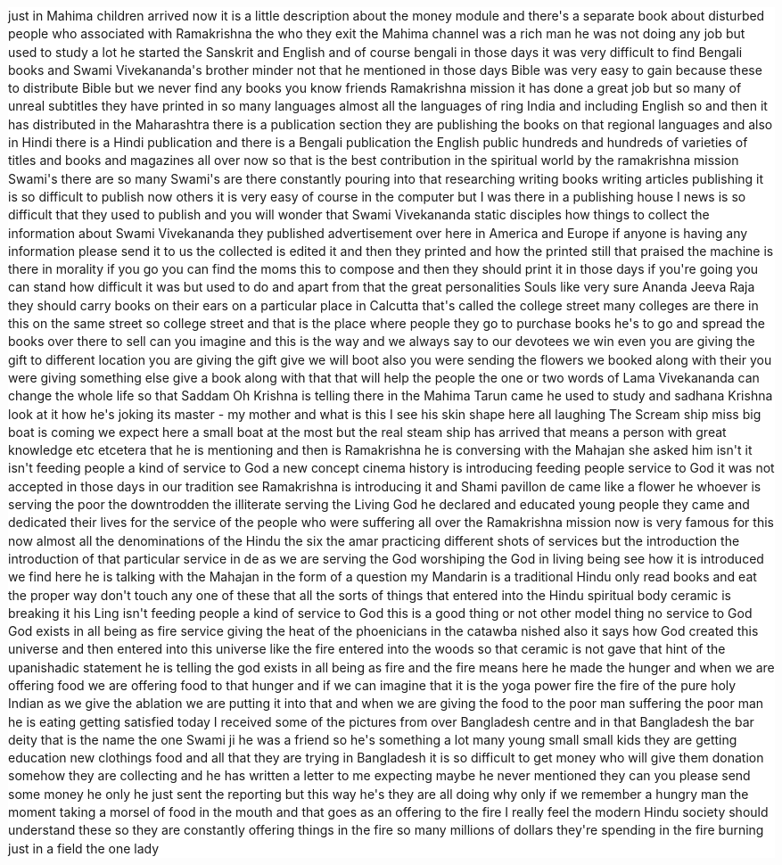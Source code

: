 just in Mahima children arrived now it is a little description about the money module and there's a separate book about disturbed people who associated with Ramakrishna the who they exit the Mahima channel was a rich man he was not doing any job but used to study a lot he started the Sanskrit and English and of course bengali in those days it was very difficult to find Bengali books and Swami Vivekananda's brother minder not that he mentioned in those days Bible was very easy to gain because these to distribute Bible but we never find any books you know friends Ramakrishna mission it has done a great job but so many of unreal subtitles they have printed in so many languages almost all the languages of ring India and including English so and then it has distributed in the Maharashtra there is a publication section they are publishing the books on that regional languages and also in Hindi there is a Hindi publication and there is a Bengali publication the English public hundreds and hundreds of varieties of titles and books and magazines all over now so that is the best contribution in the spiritual world by the ramakrishna mission Swami's there are so many Swami's are there constantly pouring into that researching writing books writing articles publishing it is so difficult to publish now others it is very easy of course in the computer but I was there in a publishing house I news is so difficult that they used to publish and you will wonder that Swami Vivekananda static disciples how things to collect the information about Swami Vivekananda they published advertisement over here in America and Europe if anyone is having any information please send it to us the collected is edited it and then they printed and how the printed still that praised the machine is there in morality if you go you can find the moms this to compose and then they should print it in those days if you're going you can stand how difficult it was but used to do and apart from that the great personalities Souls like very sure Ananda Jeeva Raja they should carry books on their ears on a particular place in Calcutta that's called the college street many colleges are there in this on the same street so college street and that is the place where people they go to purchase books he's to go and spread the books over there to sell can you imagine and this is the way and we always say to our devotees we win even you are giving the gift to different location you are giving the gift give we will boot also you were sending the flowers we booked along with their you were giving something else give a book along with that that will help the people the one or two words of Lama Vivekananda can change the whole life so that Saddam Oh Krishna is telling there in the Mahima Tarun came he used to study and sadhana Krishna look at it how he's joking its master - my mother and what is this I see his skin shape here all laughing The Scream ship miss big boat is coming we expect here a small boat at the most but the real steam ship has arrived that means a person with great knowledge etc etcetera that he is mentioning and then is Ramakrishna he is conversing with the Mahajan she asked him isn't it isn't feeding people a kind of service to God a new concept cinema history is introducing feeding people service to God it was not accepted in those days in our tradition see Ramakrishna is introducing it and Shami pavillon de came like a flower he whoever is serving the poor the downtrodden the illiterate serving the Living God he declared and educated young people they came and dedicated their lives for the service of the people who were suffering all over the Ramakrishna mission now is very famous for this now almost all the denominations of the Hindu the six the amar practicing different shots of services but the introduction the introduction of that particular service in de as we are serving the God worshiping the God in living being see how it is introduced we find here he is talking with the Mahajan in the form of a question my Mandarin is a traditional Hindu only read books and eat the proper way don't touch any one of these that all the sorts of things that entered into the Hindu spiritual body ceramic is breaking it his Ling isn't feeding people a kind of service to God this is a good thing or not other model thing no service to God God exists in all being as fire service giving the heat of the phoenicians in the catawba nished also it says how God created this universe and then entered into this universe like the fire entered into the woods so that ceramic is not gave that hint of the upanishadic statement he is telling the god exists in all being as fire and the fire means here he made the hunger and when we are offering food we are offering food to that hunger and if we can imagine that it is the yoga power fire the fire of the pure holy Indian as we give the ablation we are putting it into that and when we are giving the food to the poor man suffering the poor man he is eating getting satisfied today I received some of the pictures from over Bangladesh centre and in that Bangladesh the bar deity that is the name the one Swami ji he was a friend so he's something a lot many young small small kids they are getting education new clothings food and all that they are trying in Bangladesh it is so difficult to get money who will give them donation somehow they are collecting and he has written a letter to me expecting maybe he never mentioned they can you please send some money he only he just sent the reporting but this way he's they are all doing why only if we remember a hungry man the moment taking a morsel of food in the mouth and that goes as an offering to the fire I really feel the modern Hindu society should understand these so they are constantly offering things in the fire so many millions of dollars they're spending in the fire burning just in a field the one lady